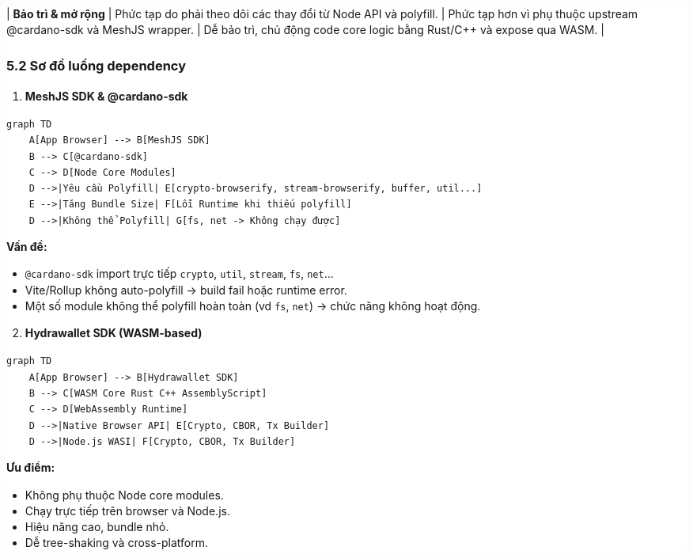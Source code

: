 | **Bảo trì & mở rộng** | Phức tạp do phải theo dõi các thay đổi từ Node API và polyfill. | Phức tạp hơn vì phụ thuộc upstream @cardano-sdk và MeshJS wrapper. | Dễ bảo trì, chủ động code core logic bằng Rust/C++ và expose qua WASM. |

### 5.2 Sơ đồ luồng dependency

1. **MeshJS SDK & @cardano-sdk**

```mermaid
graph TD
    A[App Browser] --> B[MeshJS SDK]
    B --> C[@cardano-sdk]
    C --> D[Node Core Modules]
    D -->|Yêu cầu Polyfill| E[crypto-browserify, stream-browserify, buffer, util...]
    E -->|Tăng Bundle Size| F[Lỗi Runtime khi thiếu polyfill]
    D -->|Không thể Polyfill| G[fs, net -> Không chạy được]
```

**Vấn đề:**

- `@cardano-sdk` import trực tiếp `crypto`, `util`, `stream`, `fs`, `net`...
- Vite/Rollup không auto-polyfill → build fail hoặc runtime error.
- Một số module không thể polyfill hoàn toàn (vd `fs`, `net`) → chức năng không hoạt động.

2. **Hydrawallet SDK (WASM-based)**

```mermaid
graph TD
    A[App Browser] --> B[Hydrawallet SDK]
    B --> C[WASM Core Rust C++ AssemblyScript]
    C --> D[WebAssembly Runtime]
    D -->|Native Browser API| E[Crypto, CBOR, Tx Builder]
    D -->|Node.js WASI| F[Crypto, CBOR, Tx Builder]

```

**Ưu điểm:**

- Không phụ thuộc Node core modules.
- Chạy trực tiếp trên browser và Node.js.
- Hiệu năng cao, bundle nhỏ.
- Dễ tree-shaking và cross-platform.
